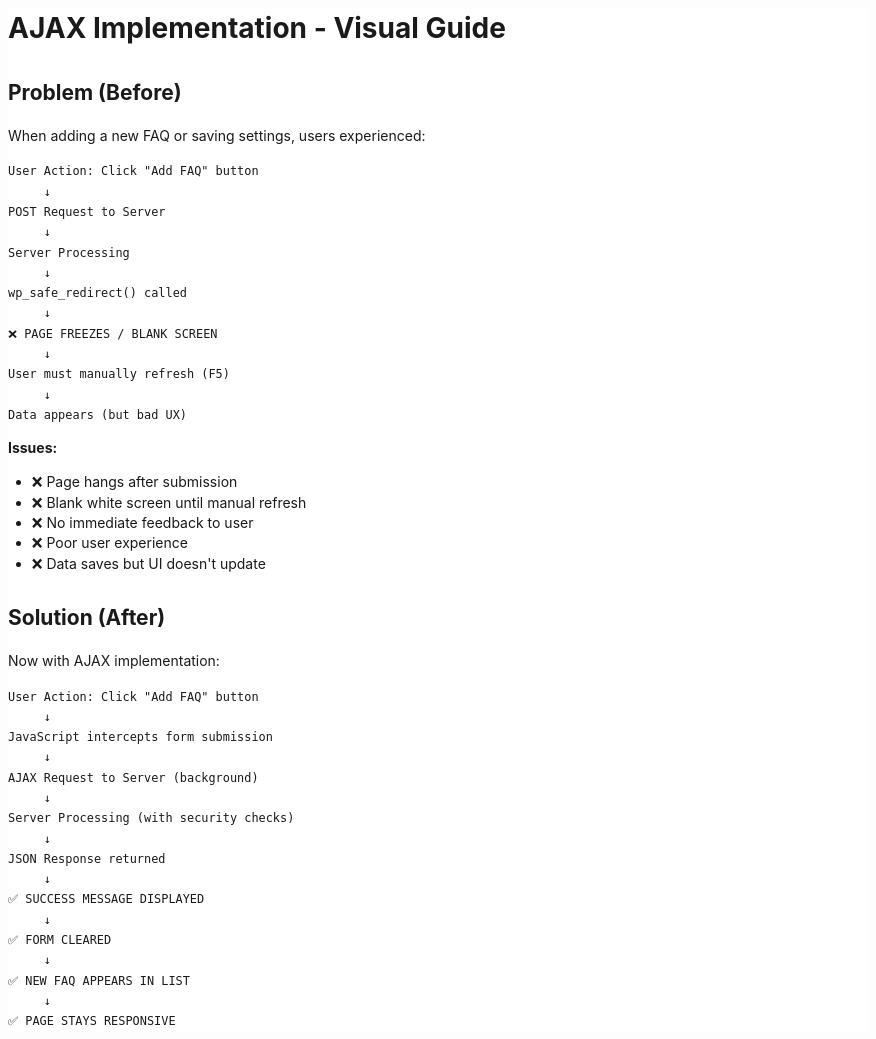 # AJAX Implementation - Visual Guide

## Problem (Before)

When adding a new FAQ or saving settings, users experienced:

```
User Action: Click "Add FAQ" button
     ↓
POST Request to Server
     ↓
Server Processing
     ↓
wp_safe_redirect() called
     ↓
❌ PAGE FREEZES / BLANK SCREEN
     ↓
User must manually refresh (F5)
     ↓
Data appears (but bad UX)
```

**Issues:**
- ❌ Page hangs after submission
- ❌ Blank white screen until manual refresh
- ❌ No immediate feedback to user
- ❌ Poor user experience
- ❌ Data saves but UI doesn't update

## Solution (After)

Now with AJAX implementation:

```
User Action: Click "Add FAQ" button
     ↓
JavaScript intercepts form submission
     ↓
AJAX Request to Server (background)
     ↓
Server Processing (with security checks)
     ↓
JSON Response returned
     ↓
✅ SUCCESS MESSAGE DISPLAYED
     ↓
✅ FORM CLEARED
     ↓
✅ NEW FAQ APPEARS IN LIST
     ↓
✅ PAGE STAYS RESPONSIVE
```
